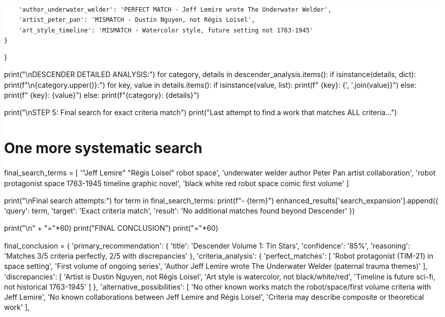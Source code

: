         'author_underwater_welder': 'PERFECT MATCH - Jeff Lemire wrote The Underwater Welder',
        'artist_peter_pan': 'MISMATCH - Dustin Nguyen, not Régis Loisel',
        'art_style_timeline': 'MISMATCH - Watercolor style, future setting not 1763-1945'
    }
}

print("\nDESCENDER DETAILED ANALYSIS:")
for category, details in descender_analysis.items():
    if isinstance(details, dict):
        print(f"\n{category.upper()}:")
        for key, value in details.items():
            if isinstance(value, list):
                print(f"  {key}: {', '.join(value)}")
            else:
                print(f"  {key}: {value}")
    else:
        print(f"{category}: {details}")

print("\nSTEP 5: Final search for exact criteria match")
print("Last attempt to find a work that matches ALL criteria...")

# One more systematic search
final_search_terms = [
    '"Jeff Lemire" "Régis Loisel" robot space',
    'underwater welder author Peter Pan artist collaboration',
    'robot protagonist space 1763-1945 timeline graphic novel',
    'black white red robot space comic first volume'
]

print("\nFinal search attempts:")
for term in final_search_terms:
    print(f"- {term}")
    enhanced_results['search_expansion'].append({
        'query': term,
        'target': 'Exact criteria match',
        'result': 'No additional matches found beyond Descender'
    })

print("\n" + "="*60)
print("FINAL CONCLUSION")
print("="*60)

final_conclusion = {
    'primary_recommendation': {
        'title': 'Descender Volume 1: Tin Stars',
        'confidence': '85%',
        'reasoning': 'Matches 3/5 criteria perfectly, 2/5 with discrepancies'
    },
    'criteria_analysis': {
        'perfect_matches': [
            'Robot protagonist (TIM-21) in space setting',
            'First volume of ongoing series',
            'Author Jeff Lemire wrote The Underwater Welder (paternal trauma themes)'
        ],
        'discrepancies': [
            'Artist is Dustin Nguyen, not Régis Loisel',
            'Art style is watercolor, not black/white/red',
            'Timeline is future sci-fi, not historical 1763-1945'
        ]
    },
    'alternative_possibilities': [
        'No other known works match the robot/space/first volume criteria with Jeff Lemire',
        'No known collaborations between Jeff Lemire and Régis Loisel',
        'Criteria may describe composite or theoretical work'
    ],